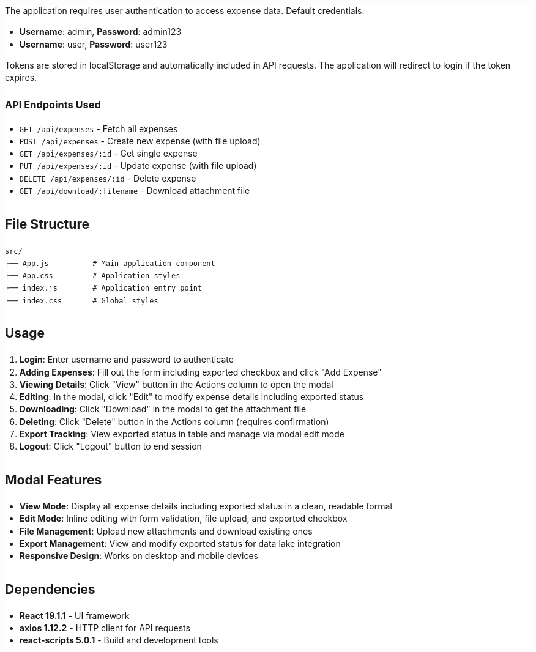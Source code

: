 The application requires user authentication to access expense data. Default credentials:
- **Username**: admin, **Password**: admin123
- **Username**: user, **Password**: user123

Tokens are stored in localStorage and automatically included in API requests. The application will redirect to login if the token expires.

### API Endpoints Used

- `GET /api/expenses` - Fetch all expenses
- `POST /api/expenses` - Create new expense (with file upload)
- `GET /api/expenses/:id` - Get single expense
- `PUT /api/expenses/:id` - Update expense (with file upload)
- `DELETE /api/expenses/:id` - Delete expense
- `GET /api/download/:filename` - Download attachment file

## File Structure

```
src/
├── App.js          # Main application component
├── App.css         # Application styles
├── index.js        # Application entry point
└── index.css       # Global styles
```

## Usage

1. **Login**: Enter username and password to authenticate
2. **Adding Expenses**: Fill out the form including exported checkbox and click "Add Expense"
3. **Viewing Details**: Click "View" button in the Actions column to open the modal
4. **Editing**: In the modal, click "Edit" to modify expense details including exported status
5. **Downloading**: Click "Download" in the modal to get the attachment file
6. **Deleting**: Click "Delete" button in the Actions column (requires confirmation)
7. **Export Tracking**: View exported status in table and manage via modal edit mode
8. **Logout**: Click "Logout" button to end session

## Modal Features

- **View Mode**: Display all expense details including exported status in a clean, readable format
- **Edit Mode**: Inline editing with form validation, file upload, and exported checkbox
- **File Management**: Upload new attachments and download existing ones
- **Export Management**: View and modify exported status for data lake integration
- **Responsive Design**: Works on desktop and mobile devices

## Dependencies

- **React 19.1.1** - UI framework
- **axios 1.12.2** - HTTP client for API requests
- **react-scripts 5.0.1** - Build and development tools